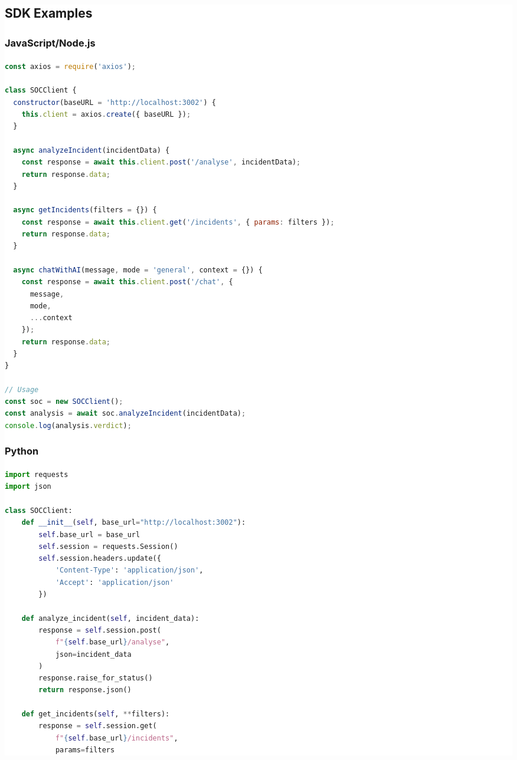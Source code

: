 ## SDK Examples

### JavaScript/Node.js
```javascript
const axios = require('axios');

class SOCClient {
  constructor(baseURL = 'http://localhost:3002') {
    this.client = axios.create({ baseURL });
  }

  async analyzeIncident(incidentData) {
    const response = await this.client.post('/analyse', incidentData);
    return response.data;
  }

  async getIncidents(filters = {}) {
    const response = await this.client.get('/incidents', { params: filters });
    return response.data;
  }

  async chatWithAI(message, mode = 'general', context = {}) {
    const response = await this.client.post('/chat', {
      message,
      mode,
      ...context
    });
    return response.data;
  }
}

// Usage
const soc = new SOCClient();
const analysis = await soc.analyzeIncident(incidentData);
console.log(analysis.verdict);
```

### Python
```python
import requests
import json

class SOCClient:
    def __init__(self, base_url="http://localhost:3002"):
        self.base_url = base_url
        self.session = requests.Session()
        self.session.headers.update({
            'Content-Type': 'application/json',
            'Accept': 'application/json'
        })

    def analyze_incident(self, incident_data):
        response = self.session.post(
            f"{self.base_url}/analyse",
            json=incident_data
        )
        response.raise_for_status()
        return response.json()

    def get_incidents(self, **filters):
        response = self.session.get(
            f"{self.base_url}/incidents",
            params=filters
```